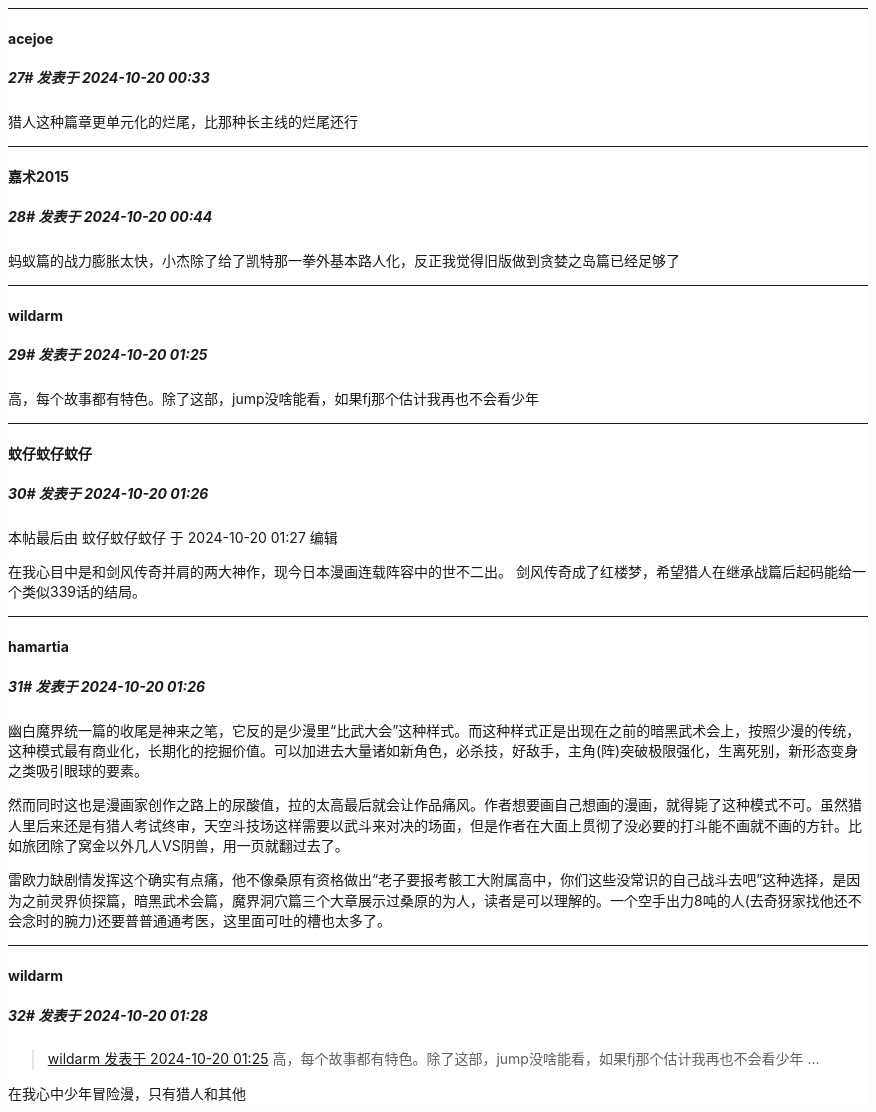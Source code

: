 *****

####  acejoe  
##### 27#       发表于 2024-10-20 00:33

猎人这种篇章更单元化的烂尾，比那种长主线的烂尾还行

*****

####  嘉术2015  
##### 28#       发表于 2024-10-20 00:44

蚂蚁篇的战力膨胀太快，小杰除了给了凯特那一拳外基本路人化，反正我觉得旧版做到贪婪之岛篇已经足够了

*****

####  wildarm  
##### 29#       发表于 2024-10-20 01:25

高，每个故事都有特色。除了这部，jump没啥能看，如果fj那个估计我再也不会看少年

*****

####  蚊仔蚊仔蚊仔  
##### 30#       发表于 2024-10-20 01:26

 本帖最后由 蚊仔蚊仔蚊仔 于 2024-10-20 01:27 编辑 

在我心目中是和剑风传奇并肩的两大神作，现今日本漫画连载阵容中的世不二出。
剑风传奇成了红楼梦，希望猎人在继承战篇后起码能给一个类似339话的结局。

*****

####  hamartia  
##### 31#       发表于 2024-10-20 01:26

幽白魔界统一篇的收尾是神来之笔，它反的是少漫里“比武大会”这种样式。而这种样式正是出现在之前的暗黑武术会上，按照少漫的传统，这种模式最有商业化，长期化的挖掘价值。可以加进去大量诸如新角色，必杀技，好敌手，主角(阵)突破极限强化，生离死别，新形态变身之类吸引眼球的要素。

然而同时这也是漫画家创作之路上的尿酸值，拉的太高最后就会让作品痛风。作者想要画自己想画的漫画，就得毙了这种模式不可。虽然猎人里后来还是有猎人考试终审，天空斗技场这样需要以武斗来对决的场面，但是作者在大面上贯彻了没必要的打斗能不画就不画的方针。比如旅团除了窝金以外几人VS阴兽，用一页就翻过去了。

雷欧力缺剧情发挥这个确实有点痛，他不像桑原有资格做出“老子要报考骸工大附属高中，你们这些没常识的自己战斗去吧”这种选择，是因为之前灵界侦探篇，暗黑武术会篇，魔界洞穴篇三个大章展示过桑原的为人，读者是可以理解的。一个空手出力8吨的人(去奇犽家找他还不会念时的腕力)还要普普通通考医，这里面可吐的槽也太多了。

*****

####  wildarm  
##### 32#       发表于 2024-10-20 01:28

<blockquote><a href="httphttps://bbs.saraba1st.com/2b/forum.php?mod=redirect&amp;goto=findpost&amp;pid=66495173&amp;ptid=2203772" target="_blank">wildarm 发表于 2024-10-20 01:25</a>
高，每个故事都有特色。除了这部，jump没啥能看，如果fj那个估计我再也不会看少年 ...</blockquote>
在我心中少年冒险漫，只有猎人和其他
